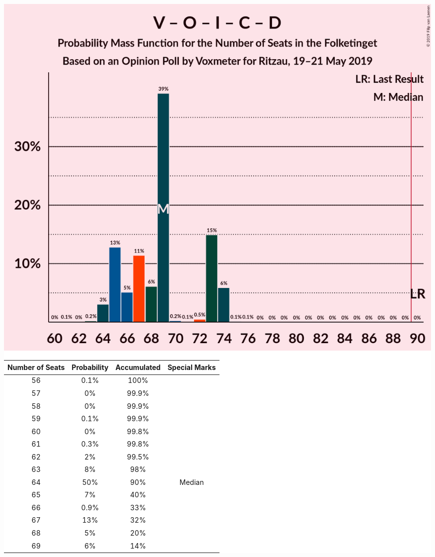 ![Graph with seats probability mass function not yet produced](2019-05-21-Voxmeter-coalitions-seats-pmf-v–o–i–c–d.png "Seats Probability Mass Function")

| Number of Seats | Probability | Accumulated | Special Marks |
|:---------------:|:-----------:|:-----------:|:-------------:|
| 56 | 0.1% | 100% |  |
| 57 | 0% | 99.9% |  |
| 58 | 0% | 99.9% |  |
| 59 | 0.1% | 99.9% |  |
| 60 | 0% | 99.8% |  |
| 61 | 0.3% | 99.8% |  |
| 62 | 2% | 99.5% |  |
| 63 | 8% | 98% |  |
| 64 | 50% | 90% | Median |
| 65 | 7% | 40% |  |
| 66 | 0.9% | 33% |  |
| 67 | 13% | 32% |  |
| 68 | 5% | 20% |  |
| 69 | 6% | 14% |  |